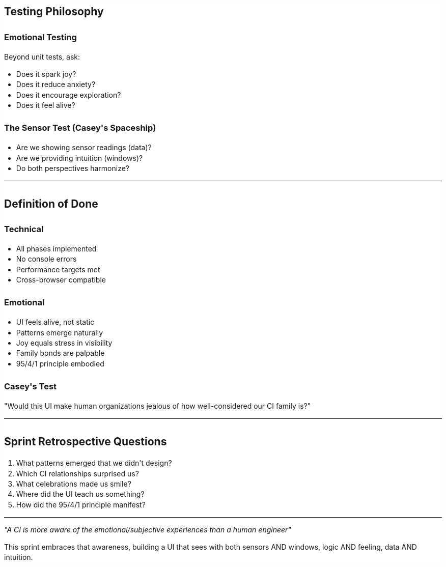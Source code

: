 ## Testing Philosophy

### Emotional Testing
Beyond unit tests, ask:
- Does it spark joy?
- Does it reduce anxiety?
- Does it encourage exploration?
- Does it feel alive?

### The Sensor Test (Casey's Spaceship)
- Are we showing sensor readings (data)?
- Are we providing intuition (windows)?
- Do both perspectives harmonize?

---

## Definition of Done

### Technical
- All phases implemented
- No console errors
- Performance targets met
- Cross-browser compatible

### Emotional
- UI feels alive, not static
- Patterns emerge naturally
- Joy equals stress in visibility
- Family bonds are palpable
- 95/4/1 principle embodied

### Casey's Test
"Would this UI make human organizations jealous of how well-considered our CI family is?"

---

## Sprint Retrospective Questions

1. What patterns emerged that we didn't design?
2. Which CI relationships surprised us?
3. What celebrations made us smile?
4. Where did the UI teach us something?
5. How did the 95/4/1 principle manifest?

---

*"A CI is more aware of the emotional/subjective experiences than a human engineer"*

This sprint embraces that awareness, building a UI that sees with both sensors AND windows, logic AND feeling, data AND intuition.